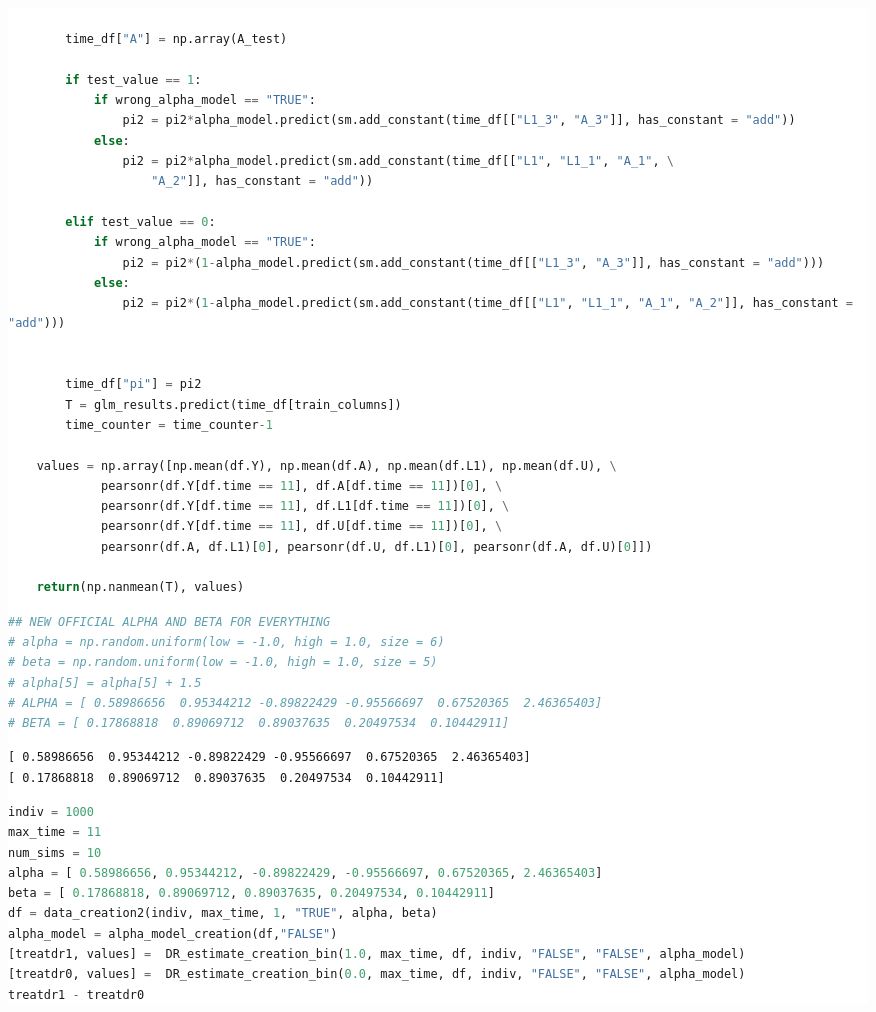 ```python
        
        time_df["A"] = np.array(A_test)
        
        if test_value == 1: 
            if wrong_alpha_model == "TRUE":
                pi2 = pi2*alpha_model.predict(sm.add_constant(time_df[["L1_3", "A_3"]], has_constant = "add"))
            else:
                pi2 = pi2*alpha_model.predict(sm.add_constant(time_df[["L1", "L1_1", "A_1", \
                    "A_2"]], has_constant = "add"))
        
        elif test_value == 0: 
            if wrong_alpha_model == "TRUE":
                pi2 = pi2*(1-alpha_model.predict(sm.add_constant(time_df[["L1_3", "A_3"]], has_constant = "add")))
            else:
                pi2 = pi2*(1-alpha_model.predict(sm.add_constant(time_df[["L1", "L1_1", "A_1", "A_2"]], has_constant = "add")))
            

        time_df["pi"] = pi2
        T = glm_results.predict(time_df[train_columns])
        time_counter = time_counter-1
    
    values = np.array([np.mean(df.Y), np.mean(df.A), np.mean(df.L1), np.mean(df.U), \
             pearsonr(df.Y[df.time == 11], df.A[df.time == 11])[0], \
             pearsonr(df.Y[df.time == 11], df.L1[df.time == 11])[0], \
             pearsonr(df.Y[df.time == 11], df.U[df.time == 11])[0], \
             pearsonr(df.A, df.L1)[0], pearsonr(df.U, df.L1)[0], pearsonr(df.A, df.U)[0]])
    
    return(np.nanmean(T), values)  
```


```python
## NEW OFFICIAL ALPHA AND BETA FOR EVERYTHING 
# alpha = np.random.uniform(low = -1.0, high = 1.0, size = 6)
# beta = np.random.uniform(low = -1.0, high = 1.0, size = 5)
# alpha[5] = alpha[5] + 1.5
# ALPHA = [ 0.58986656  0.95344212 -0.89822429 -0.95566697  0.67520365  2.46365403]
# BETA = [ 0.17868818  0.89069712  0.89037635  0.20497534  0.10442911]
```

    [ 0.58986656  0.95344212 -0.89822429 -0.95566697  0.67520365  2.46365403]
    [ 0.17868818  0.89069712  0.89037635  0.20497534  0.10442911]



```python
indiv = 1000 
max_time = 11
num_sims = 10
alpha = [ 0.58986656, 0.95344212, -0.89822429, -0.95566697, 0.67520365, 2.46365403]
beta = [ 0.17868818, 0.89069712, 0.89037635, 0.20497534, 0.10442911]
df = data_creation2(indiv, max_time, 1, "TRUE", alpha, beta) 
alpha_model = alpha_model_creation(df,"FALSE")
[treatdr1, values] =  DR_estimate_creation_bin(1.0, max_time, df, indiv, "FALSE", "FALSE", alpha_model)
[treatdr0, values] =  DR_estimate_creation_bin(0.0, max_time, df, indiv, "FALSE", "FALSE", alpha_model)
treatdr1 - treatdr0
```
